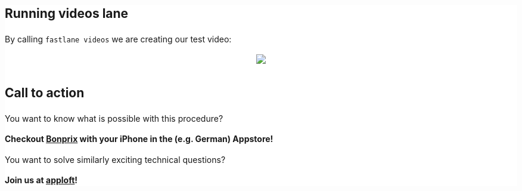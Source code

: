 ## Running videos lane

By calling ```fastlane videos``` we are creating our test video:

<p align="center">
<img src="https://github.com/Lausbert/Snaptake/blob/master/images/gif.gif" width="300">
</p>

## Call to action

You want to know what is possible with this procedure?

**Checkout <a href="https://itunes.apple.com/de/app/bonprix/id1090412741?mt=8">Bonprix</a> with your iPhone in the (e.g. German) Appstore!**

You want to solve similarly exciting technical questions?

**Join us at <a href="http://www.apploft.de/karriere/">apploft</a>!**
